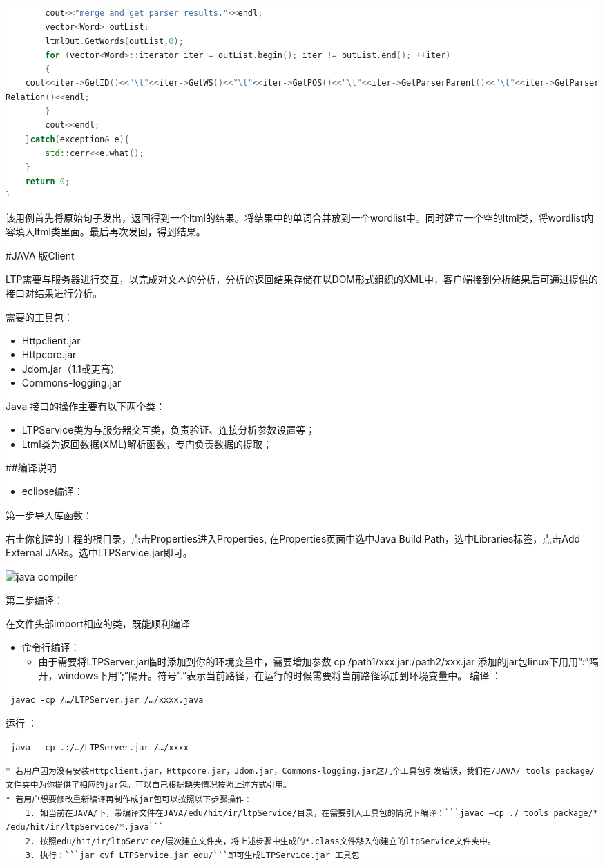 ```cpp
		cout<<"merge and get parser results."<<endl;
		vector<Word> outList;
		ltmlOut.GetWords(outList,0);
		for (vector<Word>::iterator iter = outList.begin(); iter != outList.end(); ++iter)
		{
	cout<<iter->GetID()<<"\t"<<iter->GetWS()<<"\t"<<iter->GetPOS()<<"\t"<<iter->GetParserParent()<<"\t"<<iter->GetParserRelation()<<endl;				
		}
		cout<<endl;
	}catch(exception& e){
		std::cerr<<e.what();
	}
	return 0;
}

```
该用例首先将原始句子发出，返回得到一个ltml的结果。将结果中的单词合并放到一个wordlist中。同时建立一个空的ltml类，将wordlist内容填入ltml类里面。最后再次发回，得到结果。

#JAVA 版Client

LTP需要与服务器进行交互，以完成对文本的分析，分析的返回结果存储在以DOM形式组织的XML中，客户端接到分析结果后可通过提供的接口对结果进行分析。

需要的工具包：

*    Httpclient.jar
*	Httpcore.jar
*	Jdom.jar（1.1或更高）
*	Commons-logging.jar

Java 接口的操作主要有以下两个类：

*	LTPService类为与服务器交互类，负责验证、连接分析参数设置等；
*	Ltml类为返回数据(XML)解析函数，专门负责数据的提取；

##编译说明

*   eclipse编译：

第一步导入库函数：

右击你创建的工程的根目录，点击Properties进入Properties, 在Properties页面中选中Java Build Path，选中Libraries标签，点击Add External JARs。选中LTPService.jar即可。

![java compiler](https://github.com/HIT-SCIR/ltp-web/blob/master/ltpwebsite/static/img/java_compiler.gif?raw=true)

第二步编译：

在文件头部import相应的类，既能顺利编译

* 命令行编译：
    * 由于需要将LTPServer.jar临时添加到你的环境变量中，需要增加参数 
cp /path1/xxx.jar:/path2/xxx.jar  添加的jar包linux下用用”:”隔开，windows下用”;”隔开。符号”.”表示当前路径，在运行的时候需要将当前路径添加到环境变量中。
编译  ：
```
 javac -cp /…/LTPServer.jar /…/xxxx.java
```
运行 ：
```
 java  -cp .:/…/LTPServer.jar /…/xxxx
```
    * 若用户因为没有安装Httpclient.jar，Httpcore.jar，Jdom.jar，Commons-logging.jar这几个工具包引发错误，我们在/JAVA/ tools package/文件夹中为你提供了相应的jar包。可以自己根据缺失情况按照上述方式引用。
    * 若用户想要修改重新编译再制作成jar包可以按照以下步骤操作：
        1. 如当前在JAVA/下，带编译文件在JAVA/edu/hit/ir/ltpService/目录，在需要引入工具包的情况下编译：```javac –cp ./ tools package/*  /edu/hit/ir/ltpService/*.java```
        2. 按照edu/hit/ir/ltpService/层次建立文件夹，将上述步骤中生成的*.class文件移入你建立的ltpService文件夹中。                               
        3. 执行：```jar cvf LTPService.jar edu/```即可生成LTPService.jar 工具包
